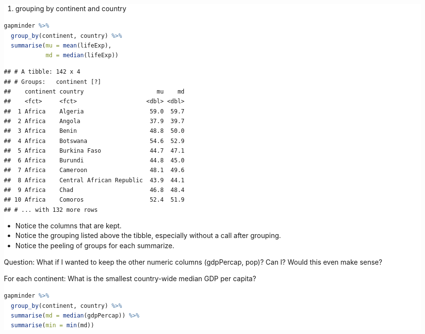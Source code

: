 1.  grouping by continent and country

``` r
gapminder %>% 
  group_by(continent, country) %>% 
  summarise(mu = mean(lifeExp),
            md = median(lifeExp))
```

    ## # A tibble: 142 x 4
    ## # Groups:   continent [?]
    ##    continent country                     mu    md
    ##    <fct>     <fct>                    <dbl> <dbl>
    ##  1 Africa    Algeria                   59.0  59.7
    ##  2 Africa    Angola                    37.9  39.7
    ##  3 Africa    Benin                     48.8  50.0
    ##  4 Africa    Botswana                  54.6  52.9
    ##  5 Africa    Burkina Faso              44.7  47.1
    ##  6 Africa    Burundi                   44.8  45.0
    ##  7 Africa    Cameroon                  48.1  49.6
    ##  8 Africa    Central African Republic  43.9  44.1
    ##  9 Africa    Chad                      46.8  48.4
    ## 10 Africa    Comoros                   52.4  51.9
    ## # ... with 132 more rows

-   Notice the columns that are kept.
-   Notice the grouping listed above the tibble, especially without a call after grouping.
-   Notice the peeling of groups for each summarize.

Question: What if I wanted to keep the other numeric columns (gdpPercap, pop)? Can I? Would this even make sense?

For each continent: What is the smallest country-wide median GDP per capita?

``` r
gapminder %>% 
  group_by(continent, country) %>% 
  summarise(md = median(gdpPercap)) %>% 
  summarise(min = min(md))
```
